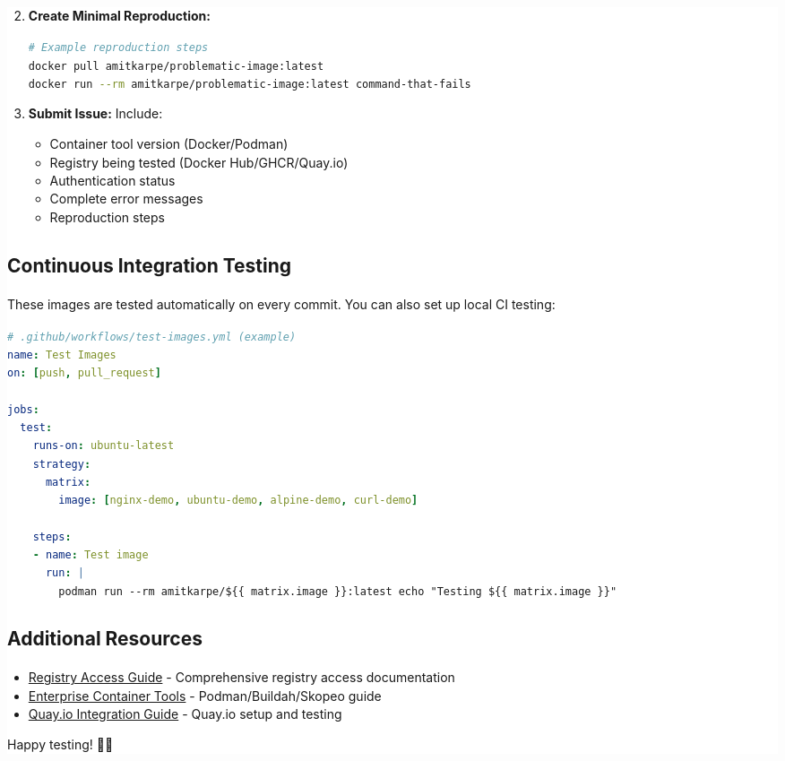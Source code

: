 2. **Create Minimal Reproduction:**
   ```bash
   # Example reproduction steps
   docker pull amitkarpe/problematic-image:latest
   docker run --rm amitkarpe/problematic-image:latest command-that-fails
   ```

3. **Submit Issue:** Include:
   - Container tool version (Docker/Podman)
   - Registry being tested (Docker Hub/GHCR/Quay.io)
   - Authentication status
   - Complete error messages
   - Reproduction steps

## Continuous Integration Testing

These images are tested automatically on every commit. You can also set up local CI testing:

```yaml
# .github/workflows/test-images.yml (example)
name: Test Images
on: [push, pull_request]

jobs:
  test:
    runs-on: ubuntu-latest
    strategy:
      matrix:
        image: [nginx-demo, ubuntu-demo, alpine-demo, curl-demo]
    
    steps:
    - name: Test image
      run: |
        podman run --rm amitkarpe/${{ matrix.image }}:latest echo "Testing ${{ matrix.image }}"
```

## Additional Resources

- [Registry Access Guide](registry-access-guide.md) - Comprehensive registry access documentation
- [Enterprise Container Tools](enterprise-container-tools.md) - Podman/Buildah/Skopeo guide
- [Quay.io Integration Guide](quay-integration-guide.md) - Quay.io setup and testing

Happy testing! 🐳✨